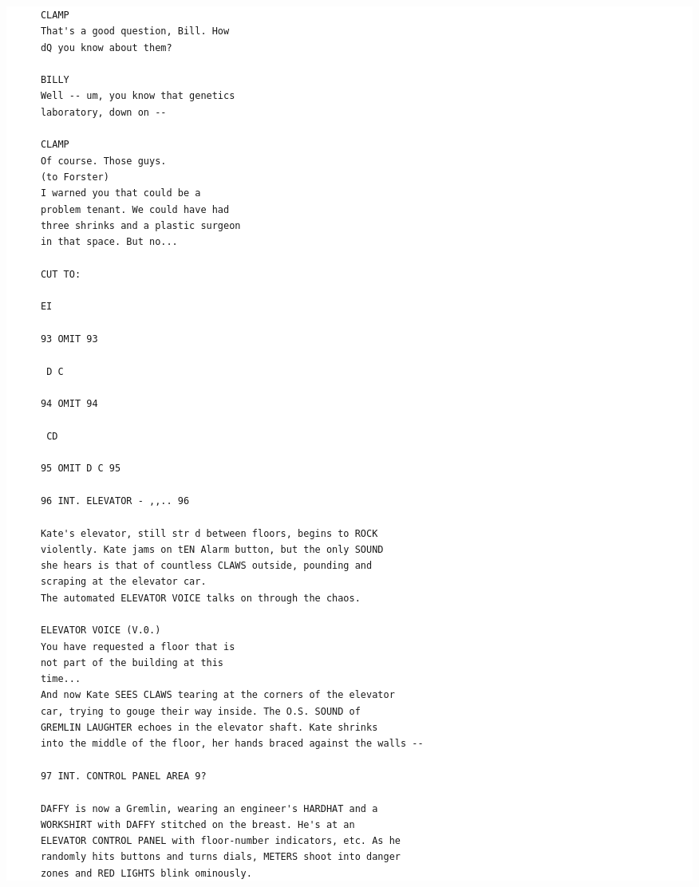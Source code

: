           CLAMP
          That's a good question, Bill. How
          dQ you know about them?

          BILLY
          Well -- um, you know that genetics
          laboratory, down on --

          CLAMP
          Of course. Those guys.
          (to Forster)
          I warned you that could be a
          problem tenant. We could have had
          three shrinks and a plastic surgeon
          in that space. But no...

          CUT TO:

          EI

          93 OMIT 93 

           D C

          94 OMIT 94 

           CD

          95 OMIT D C 95 

          96 INT. ELEVATOR - ,,.. 96

          Kate's elevator, still str d between floors, begins to ROCK
          violently. Kate jams on tEN Alarm button, but the only SOUND
          she hears is that of countless CLAWS outside, pounding and
          scraping at the elevator car.
          The automated ELEVATOR VOICE talks on through the chaos.

          ELEVATOR VOICE (V.0.)
          You have requested a floor that is
          not part of the building at this
          time...
          And now Kate SEES CLAWS tearing at the corners of the elevator
          car, trying to gouge their way inside. The O.S. SOUND of
          GREMLIN LAUGHTER echoes in the elevator shaft. Kate shrinks
          into the middle of the floor, her hands braced against the walls --

          97 INT. CONTROL PANEL AREA 9?

          DAFFY is now a Gremlin, wearing an engineer's HARDHAT and a
          WORKSHIRT with DAFFY stitched on the breast. He's at an
          ELEVATOR CONTROL PANEL with floor-number indicators, etc. As he
          randomly hits buttons and turns dials, METERS shoot into danger
          zones and RED LIGHTS blink ominously.

          

          

          